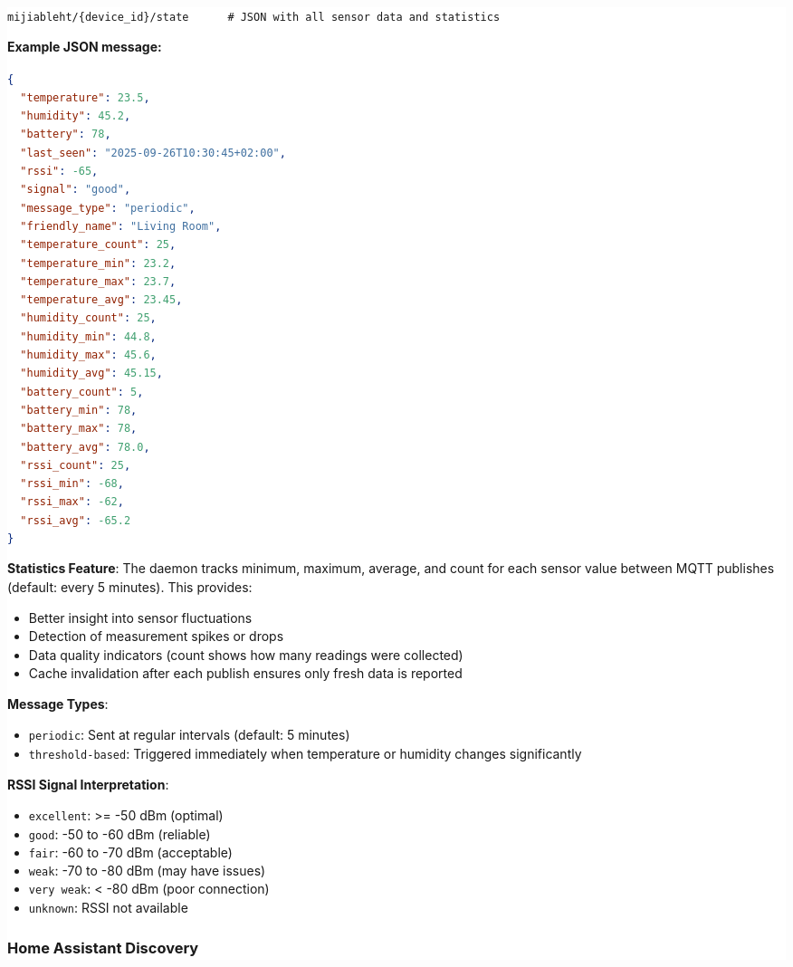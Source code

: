 ```
mijiableht/{device_id}/state      # JSON with all sensor data and statistics
```

**Example JSON message:**
```json
{
  "temperature": 23.5,
  "humidity": 45.2,
  "battery": 78,
  "last_seen": "2025-09-26T10:30:45+02:00",
  "rssi": -65,
  "signal": "good",
  "message_type": "periodic",
  "friendly_name": "Living Room",
  "temperature_count": 25,
  "temperature_min": 23.2,
  "temperature_max": 23.7,
  "temperature_avg": 23.45,
  "humidity_count": 25,
  "humidity_min": 44.8,
  "humidity_max": 45.6,
  "humidity_avg": 45.15,
  "battery_count": 5,
  "battery_min": 78,
  "battery_max": 78,
  "battery_avg": 78.0,
  "rssi_count": 25,
  "rssi_min": -68,
  "rssi_max": -62,
  "rssi_avg": -65.2
}
```

**Statistics Feature**: The daemon tracks minimum, maximum, average, and count for each sensor value between MQTT publishes (default: every 5 minutes). This provides:
- Better insight into sensor fluctuations
- Detection of measurement spikes or drops
- Data quality indicators (count shows how many readings were collected)
- Cache invalidation after each publish ensures only fresh data is reported

**Message Types**:
- `periodic`: Sent at regular intervals (default: 5 minutes)
- `threshold-based`: Triggered immediately when temperature or humidity changes significantly

**RSSI Signal Interpretation**:
- `excellent`: >= -50 dBm (optimal)
- `good`: -50 to -60 dBm (reliable)
- `fair`: -60 to -70 dBm (acceptable)
- `weak`: -70 to -80 dBm (may have issues)
- `very weak`: < -80 dBm (poor connection)
- `unknown`: RSSI not available

### Home Assistant Discovery
